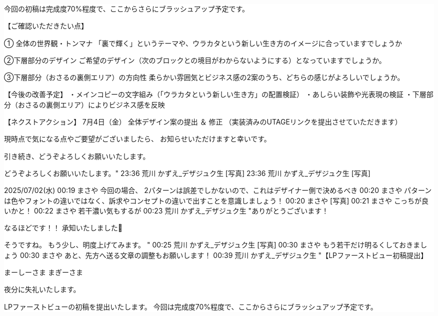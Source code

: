 今回の初稿は完成度70%程度で、ここからさらにブラッシュアップ予定です。

【ご確認いただきたい点】

① 全体の世界観・トンマナ
「裏で輝く」というテーマや、ウラカタという新しい生き方のイメージに合っていますでしょうか

②下層部分のデザイン
ご希望のデザイン（次のブロックとの境目がわからないようにする）となっていますでしょうか。

③下層部分（おさるの裏側エリア）の方向性
柔らかい雰囲気とビジネス感の2案のうち、どちらの感じがよろしいでしょうか。


【今後の改善予定】
・メインコピーの文字組み（「ウラカタという新しい生き方」の配置検証）
・あしらい装飾や光表現の検証
・下層部分（おさるの裏側エリア）によりビジネス感を反映


【ネクストアクション】
7月4日（金）
全体デザイン案の提出 ＆ 修正
（実装済みのUTAGEリンクを提出させていただきます）

現時点で気になる点やご要望がございましたら、
お知らせいただけますと幸いです。

引き続き、どうぞよろしくお願いいたします。

どうぞよろしくお願いいたします。"
23:36	荒川 かずえ_デザジュク生	[写真]
23:36	荒川 かずえ_デザジュク生	[写真]

2025/07/02(水)
00:19	まさや	今回の場合、 2パターンは誤差でしかないので、これはデザイナー側で決めるべき
00:20	まさや	パターンは色やフォントの違いではなく、訴求やコンセプトの違いで出すことを意識しましょう！
00:20	まさや	[写真]
00:21	まさや	こっちが良いかと！
00:22	まさや	若干濃い気もするが
00:23	荒川 かずえ_デザジュク生	"ありがとうございます！

なるほどです！！
承知いたしました🫡

そうですね。
もう少し、明度上げてみます。
"
00:25	荒川 かずえ_デザジュク生	[写真]
00:30	まさや	もう若干だけ明るくしておきましょう
00:30	まさや	あと、先方へ送る文章の調整もお願いします！
00:39	荒川 かずえ_デザジュク生	"【LPファーストビュー初稿提出】

まーしーさま
まぎーさま

夜分に失礼いたします。

LPファーストビューの初稿を提出いたします。
今回は完成度70%程度で、ここからさらにブラッシュアップ予定です。

